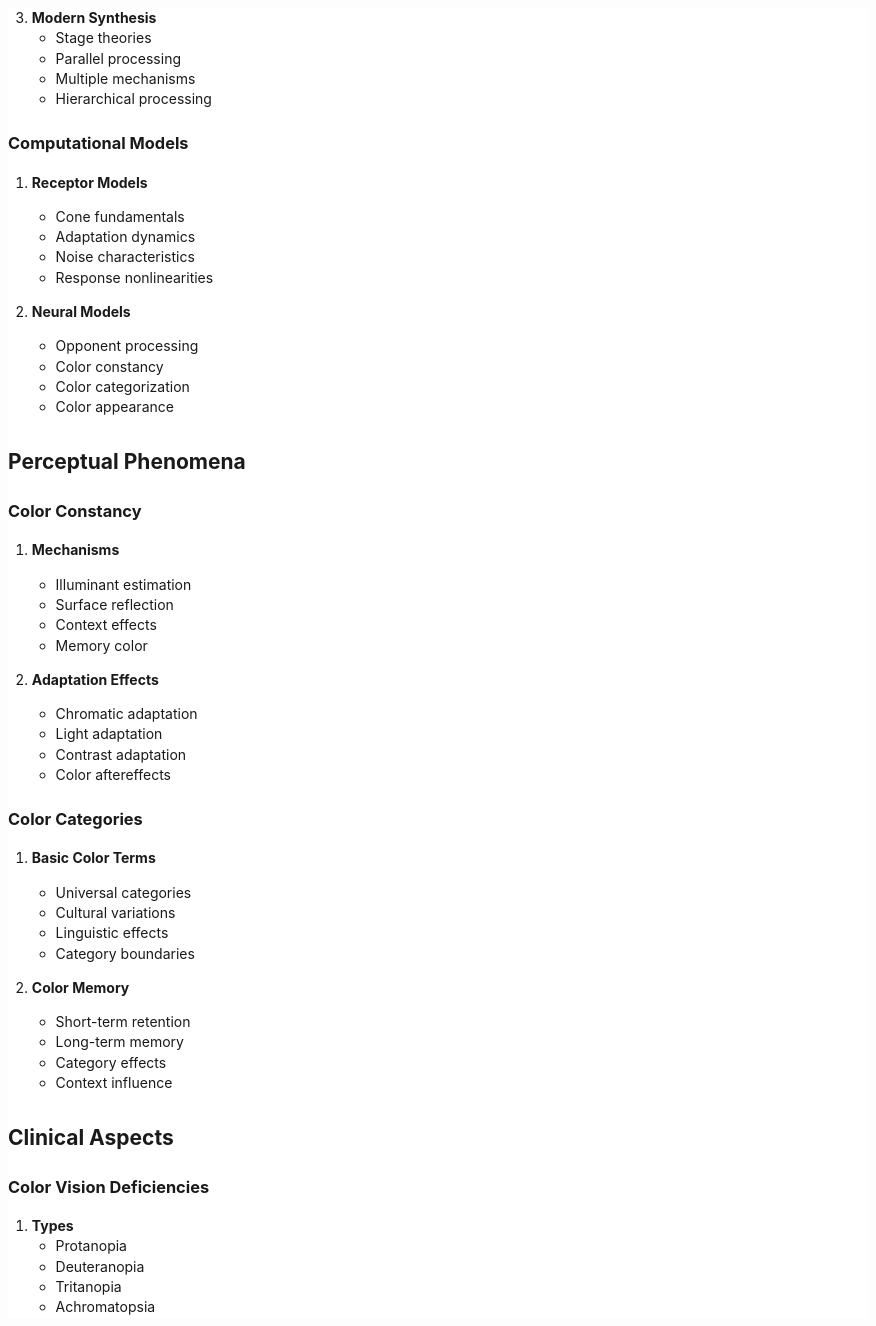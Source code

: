 3. **Modern Synthesis**
   - Stage theories
   - Parallel processing
   - Multiple mechanisms
   - Hierarchical processing

### Computational Models
1. **Receptor Models**
   - Cone fundamentals
   - Adaptation dynamics
   - Noise characteristics
   - Response nonlinearities

2. **Neural Models**
   - Opponent processing
   - Color constancy
   - Color categorization
   - Color appearance

## Perceptual Phenomena

### Color Constancy
1. **Mechanisms**
   - Illuminant estimation
   - Surface reflection
   - Context effects
   - Memory color

2. **Adaptation Effects**
   - Chromatic adaptation
   - Light adaptation
   - Contrast adaptation
   - Color aftereffects

### Color Categories
1. **Basic Color Terms**
   - Universal categories
   - Cultural variations
   - Linguistic effects
   - Category boundaries

2. **Color Memory**
   - Short-term retention
   - Long-term memory
   - Category effects
   - Context influence

## Clinical Aspects

### Color Vision Deficiencies
1. **Types**
   - Protanopia
   - Deuteranopia
   - Tritanopia
   - Achromatopsia
